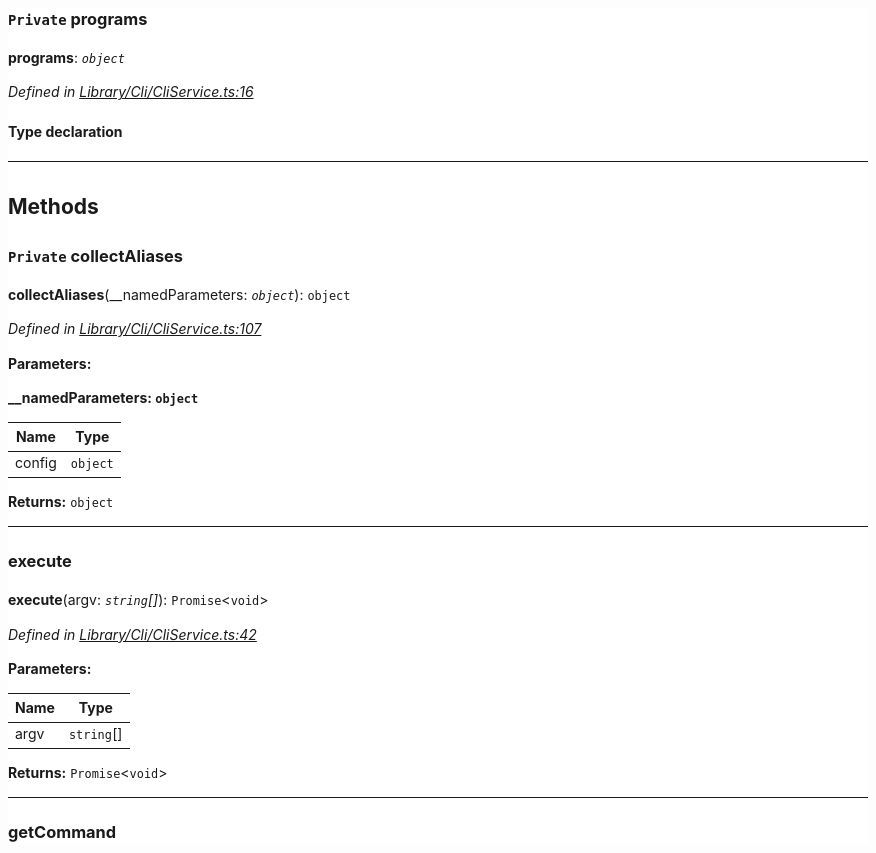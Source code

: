 ### `Private` programs

**programs**: *`object`*

*Defined in [Library/Cli/CliService.ts:16](https://github.com/SpoonX/stix/blob/5b30e82/src/Library/Cli/CliService.ts#L16)*

#### Type declaration

[program: `string`]: [ProcessedProgramType](../modules/clitypes#processedprogramtype)

___

## Methods

<a id="collectaliases"></a>

### `Private` collectAliases

**collectAliases**(__namedParameters: *`object`*): `object`

*Defined in [Library/Cli/CliService.ts:107](https://github.com/SpoonX/stix/blob/5b30e82/src/Library/Cli/CliService.ts#L107)*

**Parameters:**

**__namedParameters: `object`**

| Name | Type |
| ------ | ------ |
| config | `object` |

**Returns:** `object`

___
<a id="execute"></a>

###  execute

**execute**(argv: *`string`[]*): `Promise`<`void`>

*Defined in [Library/Cli/CliService.ts:42](https://github.com/SpoonX/stix/blob/5b30e82/src/Library/Cli/CliService.ts#L42)*

**Parameters:**

| Name | Type |
| ------ | ------ |
| argv | `string`[] |

**Returns:** `Promise`<`void`>

___
<a id="getcommand"></a>

###  getCommand


[token: `string`]: [CliCommandType](../modules/clitypes#clicommandtype)